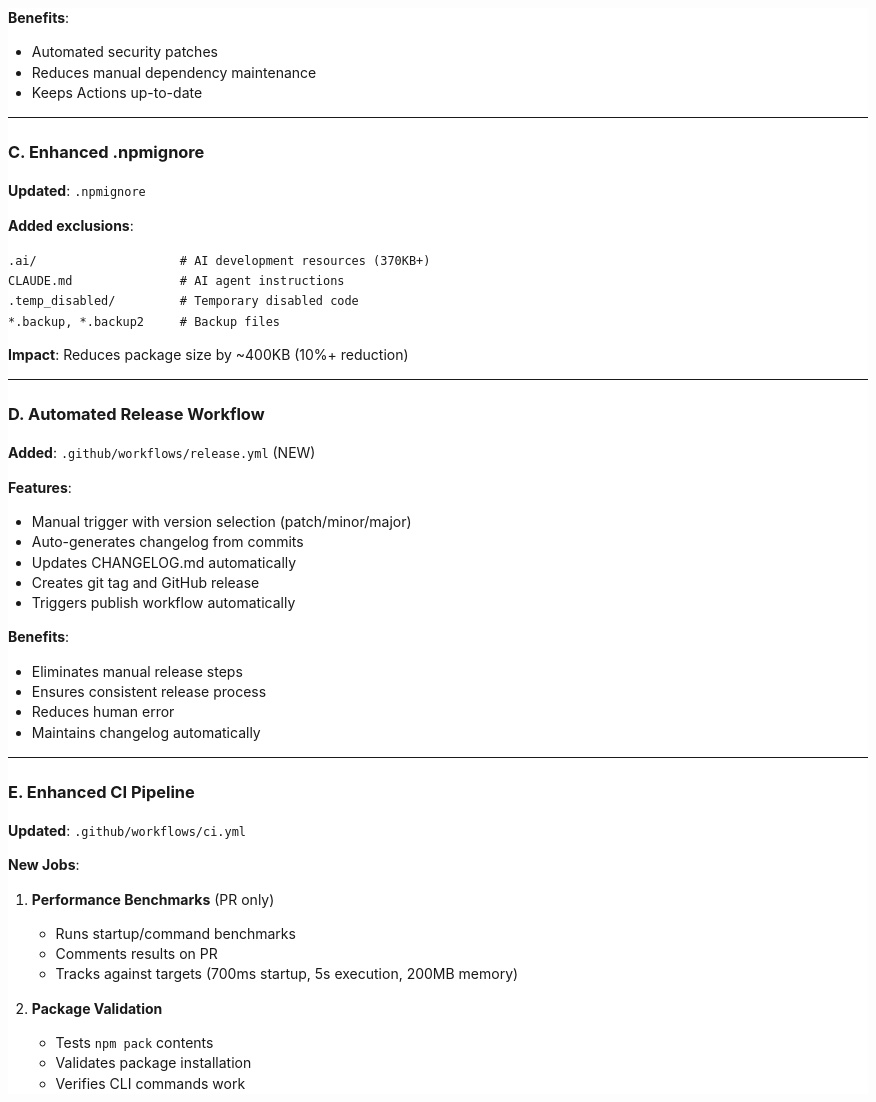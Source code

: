 **Benefits**:
- Automated security patches
- Reduces manual dependency maintenance
- Keeps Actions up-to-date

---

### C. Enhanced .npmignore

**Updated**: `.npmignore`

**Added exclusions**:
```
.ai/                    # AI development resources (370KB+)
CLAUDE.md               # AI agent instructions
.temp_disabled/         # Temporary disabled code
*.backup, *.backup2     # Backup files
```

**Impact**: Reduces package size by ~400KB (10%+ reduction)

---

### D. Automated Release Workflow

**Added**: `.github/workflows/release.yml` (NEW)

**Features**:
- Manual trigger with version selection (patch/minor/major)
- Auto-generates changelog from commits
- Updates CHANGELOG.md automatically
- Creates git tag and GitHub release
- Triggers publish workflow automatically

**Benefits**:
- Eliminates manual release steps
- Ensures consistent release process
- Reduces human error
- Maintains changelog automatically

---

### E. Enhanced CI Pipeline

**Updated**: `.github/workflows/ci.yml`

**New Jobs**:

1. **Performance Benchmarks** (PR only)
   - Runs startup/command benchmarks
   - Comments results on PR
   - Tracks against targets (700ms startup, 5s execution, 200MB memory)

2. **Package Validation**
   - Tests `npm pack` contents
   - Validates package installation
   - Verifies CLI commands work
